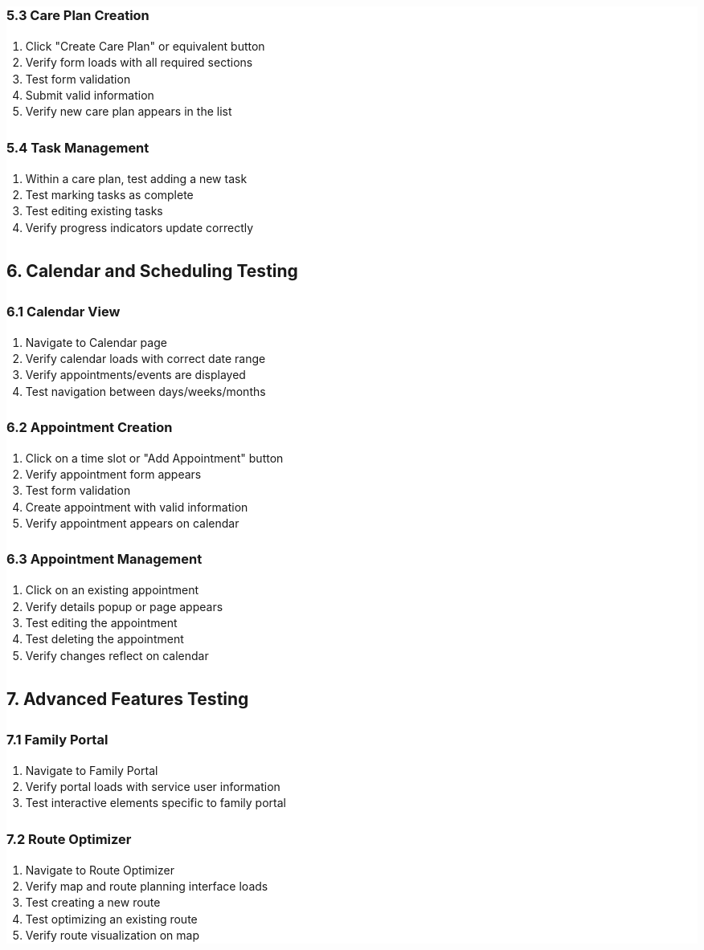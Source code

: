 ### 5.3 Care Plan Creation
1. Click "Create Care Plan" or equivalent button
2. Verify form loads with all required sections
3. Test form validation
4. Submit valid information
5. Verify new care plan appears in the list

### 5.4 Task Management
1. Within a care plan, test adding a new task
2. Test marking tasks as complete
3. Test editing existing tasks
4. Verify progress indicators update correctly

## 6. Calendar and Scheduling Testing

### 6.1 Calendar View
1. Navigate to Calendar page
2. Verify calendar loads with correct date range
3. Verify appointments/events are displayed
4. Test navigation between days/weeks/months

### 6.2 Appointment Creation
1. Click on a time slot or "Add Appointment" button
2. Verify appointment form appears
3. Test form validation
4. Create appointment with valid information
5. Verify appointment appears on calendar

### 6.3 Appointment Management
1. Click on an existing appointment
2. Verify details popup or page appears
3. Test editing the appointment
4. Test deleting the appointment
5. Verify changes reflect on calendar

## 7. Advanced Features Testing

### 7.1 Family Portal
1. Navigate to Family Portal
2. Verify portal loads with service user information
3. Test interactive elements specific to family portal

### 7.2 Route Optimizer
1. Navigate to Route Optimizer
2. Verify map and route planning interface loads
3. Test creating a new route
4. Test optimizing an existing route
5. Verify route visualization on map
